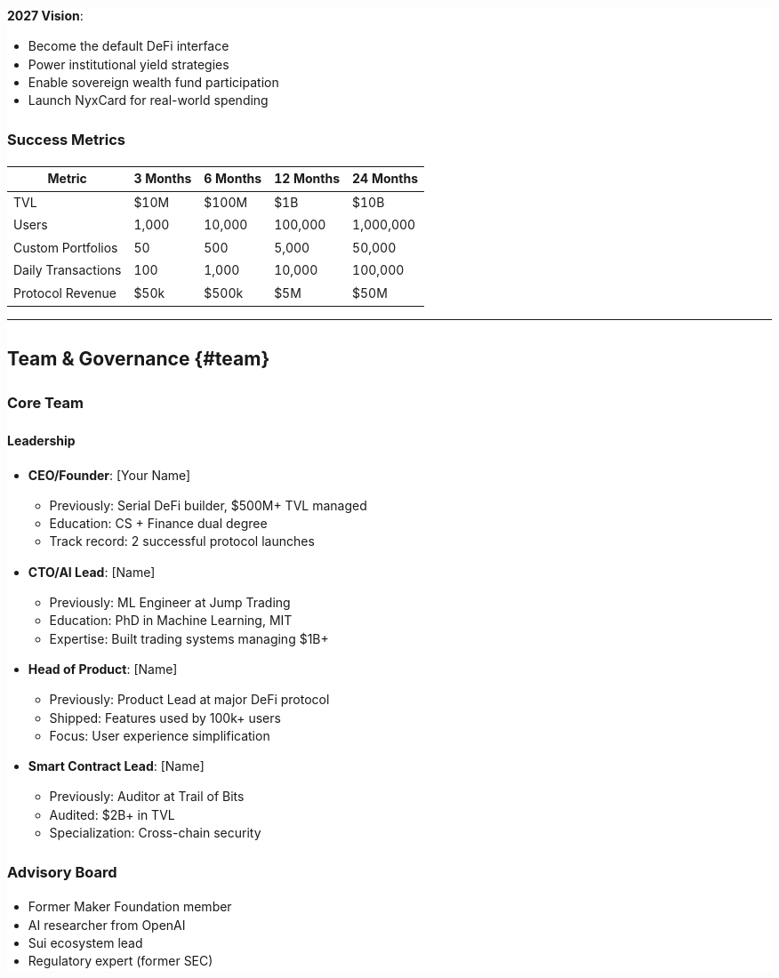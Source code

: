 **2027 Vision**:
- Become the default DeFi interface
- Power institutional yield strategies
- Enable sovereign wealth fund participation
- Launch NyxCard for real-world spending

### Success Metrics

| Metric | 3 Months | 6 Months | 12 Months | 24 Months |
|--------|----------|----------|-----------|-----------|
| TVL | $10M | $100M | $1B | $10B |
| Users | 1,000 | 10,000 | 100,000 | 1,000,000 |
| Custom Portfolios | 50 | 500 | 5,000 | 50,000 |
| Daily Transactions | 100 | 1,000 | 10,000 | 100,000 |
| Protocol Revenue | $50k | $500k | $5M | $50M |

---

## Team & Governance {#team}

### Core Team

#### Leadership
- **CEO/Founder**: [Your Name]
  - Previously: Serial DeFi builder, $500M+ TVL managed
  - Education: CS + Finance dual degree
  - Track record: 2 successful protocol launches

- **CTO/AI Lead**: [Name]
  - Previously: ML Engineer at Jump Trading
  - Education: PhD in Machine Learning, MIT
  - Expertise: Built trading systems managing $1B+

- **Head of Product**: [Name]
  - Previously: Product Lead at major DeFi protocol
  - Shipped: Features used by 100k+ users
  - Focus: User experience simplification

- **Smart Contract Lead**: [Name]
  - Previously: Auditor at Trail of Bits
  - Audited: $2B+ in TVL
  - Specialization: Cross-chain security

### Advisory Board
- Former Maker Foundation member
- AI researcher from OpenAI
- Sui ecosystem lead
- Regulatory expert (former SEC)
